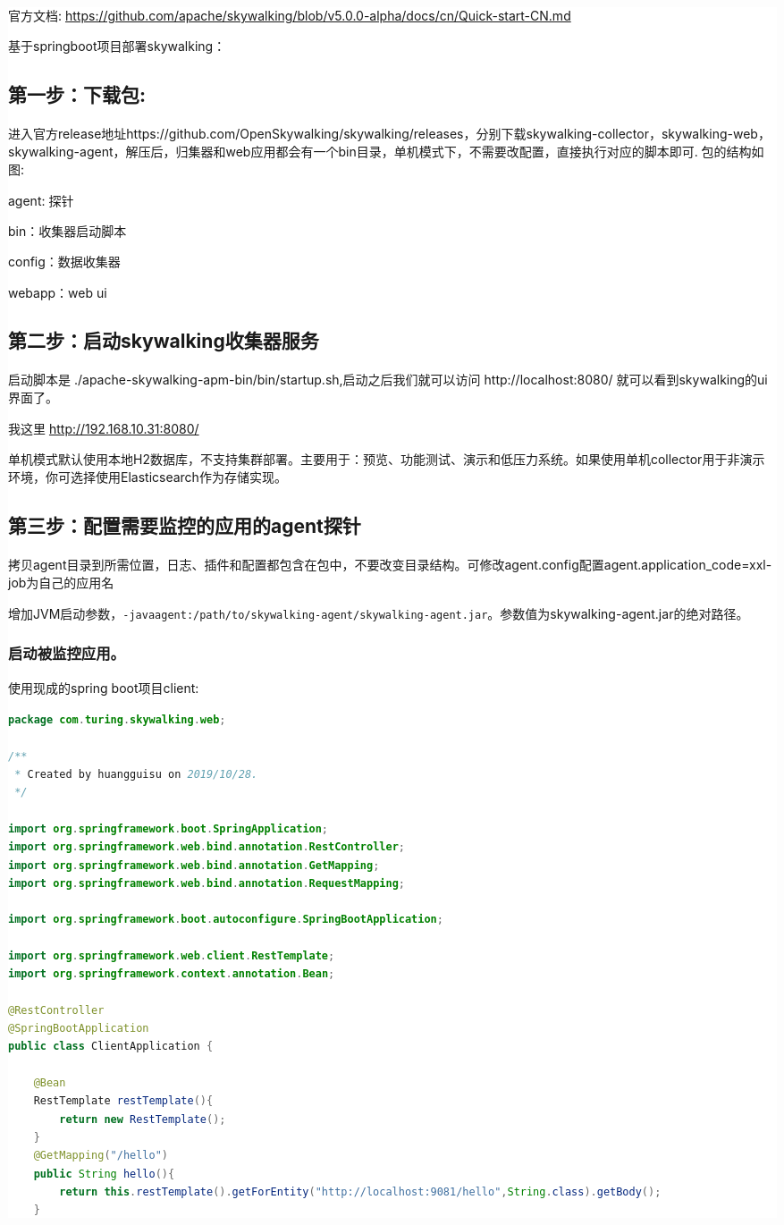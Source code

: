 官方文档: https://github.com/apache/skywalking/blob/v5.0.0-alpha/docs/cn/Quick-start-CN.md

基于springboot项目部署skywalking：

## 第一步：下载包:

进入官方release地址https://github.com/OpenSkywalking/skywalking/releases，分别下载skywalking-collector，skywalking-web，skywalking-agent，解压后，归集器和web应用都会有一个bin目录，单机模式下，不需要改配置，直接执行对应的脚本即可.  包的结构如图:

agent: 探针

bin：收集器启动脚本

config：数据收集器

webapp：web ui

## 第二步：启动skywalking收集器服务

启动脚本是  ./apache-skywalking-apm-bin/bin/startup.sh,启动之后我们就可以访问 http://localhost:8080/ 就可以看到skywalking的ui界面了。

我这里 http://192.168.10.31:8080/

单机模式默认使用本地H2数据库，不支持集群部署。主要用于：预览、功能测试、演示和低压力系统。如果使用单机collector用于非演示环境，你可选择使用Elasticsearch作为存储实现。

## 第三步：配置需要监控的应用的agent探针

拷贝agent目录到所需位置，日志、插件和配置都包含在包中，不要改变目录结构。可修改agent.config配置agent.application_code=xxl-job为自己的应用名

增加JVM启动参数，`-javaagent:/path/to/skywalking-agent/skywalking-agent.jar`。参数值为skywalking-agent.jar的绝对路径。

### 启动被监控应用。

使用现成的spring boot项目client:

```java
package com.turing.skywalking.web;

/**
 * Created by huangguisu on 2019/10/28.
 */

import org.springframework.boot.SpringApplication;
import org.springframework.web.bind.annotation.RestController;
import org.springframework.web.bind.annotation.GetMapping;
import org.springframework.web.bind.annotation.RequestMapping;

import org.springframework.boot.autoconfigure.SpringBootApplication;

import org.springframework.web.client.RestTemplate;
import org.springframework.context.annotation.Bean;

@RestController
@SpringBootApplication
public class ClientApplication {
    
    @Bean
    RestTemplate restTemplate(){
        return new RestTemplate();
    }
    @GetMapping("/hello")
    public String hello(){
        return this.restTemplate().getForEntity("http://localhost:9081/hello",String.class).getBody();
    }
```